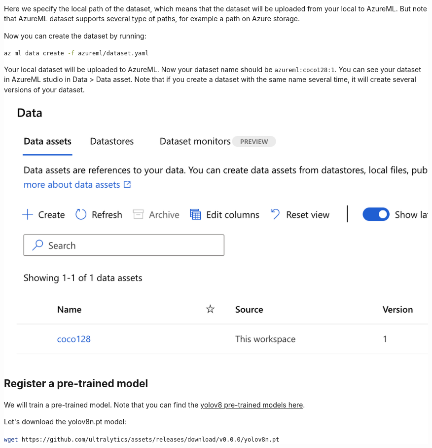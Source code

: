 Here we specify the local path of the dataset, which means that the dataset will be uploaded from your local to AzureML. But note that AzureML dataset supports [several type of paths](https://learn.microsoft.com/en-us/azure/machine-learning/how-to-create-data-assets?view=azureml-api-2&tabs=cli#supported-paths), for example a path on Azure storage.

Now you can create the dataset by running:

```bash
az ml data create -f azureml/dataset.yaml
```

Your local dataset will be uploaded to AzureML. Now your dataset name should be `azureml:coco128:1`. You can see your dataset in AzureML studio in Data > Data asset. Note that if you create a dataset with the same name several time, it will create several versions of your dataset.

![Data asset](docs/images/data-asset.png)

## Register a pre-trained model

We will train a pre-trained model. Note that you can find the [yolov8 pre-trained models here](https://github.com/ultralytics/ultralytics/blob/main/README.md#models).

Let's download the yolov8n.pt model:

```bash
wget https://github.com/ultralytics/assets/releases/download/v0.0.0/yolov8n.pt
```
